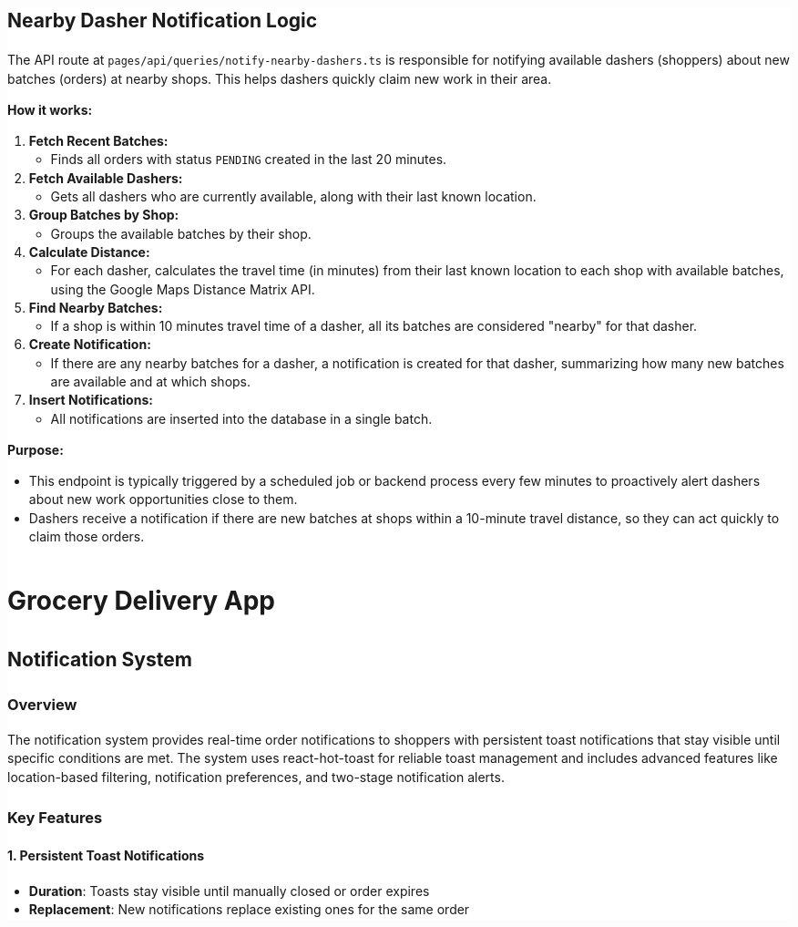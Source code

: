 ## Nearby Dasher Notification Logic

The API route at `pages/api/queries/notify-nearby-dashers.ts` is responsible for notifying available dashers (shoppers) about new batches (orders) at nearby shops. This helps dashers quickly claim new work in their area.

**How it works:**

1. **Fetch Recent Batches:**
   - Finds all orders with status `PENDING` created in the last 20 minutes.
2. **Fetch Available Dashers:**
   - Gets all dashers who are currently available, along with their last known location.
3. **Group Batches by Shop:**
   - Groups the available batches by their shop.
4. **Calculate Distance:**
   - For each dasher, calculates the travel time (in minutes) from their last known location to each shop with available batches, using the Google Maps Distance Matrix API.
5. **Find Nearby Batches:**
   - If a shop is within 10 minutes travel time of a dasher, all its batches are considered "nearby" for that dasher.
6. **Create Notification:**
   - If there are any nearby batches for a dasher, a notification is created for that dasher, summarizing how many new batches are available and at which shops.
7. **Insert Notifications:**
   - All notifications are inserted into the database in a single batch.

**Purpose:**

- This endpoint is typically triggered by a scheduled job or backend process every few minutes to proactively alert dashers about new work opportunities close to them.
- Dashers receive a notification if there are new batches at shops within a 10-minute travel distance, so they can act quickly to claim those orders.

# Grocery Delivery App

## Notification System

### Overview

The notification system provides real-time order notifications to shoppers with persistent toast notifications that stay visible until specific conditions are met. The system uses react-hot-toast for reliable toast management and includes advanced features like location-based filtering, notification preferences, and two-stage notification alerts.

### Key Features

#### 1. Persistent Toast Notifications

- **Duration**: Toasts stay visible until manually closed or order expires
- **Replacement**: New notifications replace existing ones for the same order
